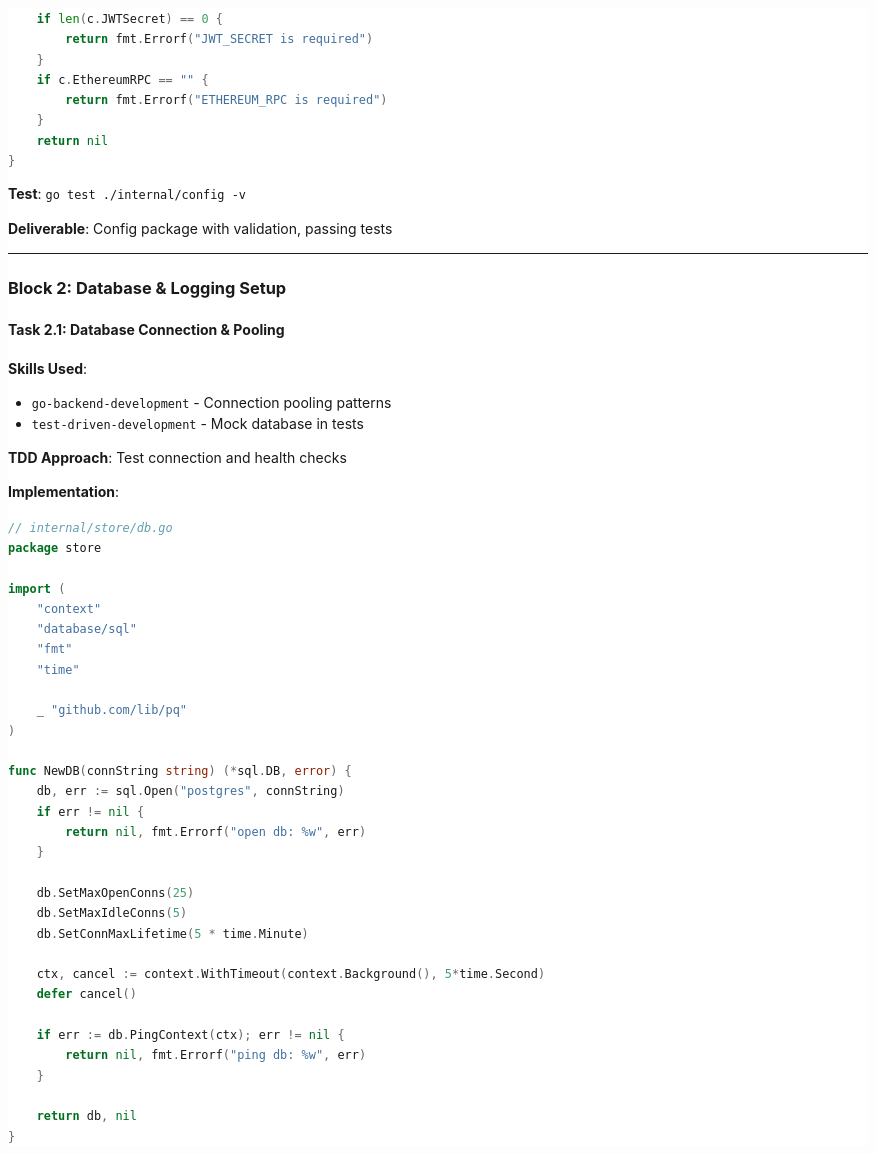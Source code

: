 ```go
    if len(c.JWTSecret) == 0 {
        return fmt.Errorf("JWT_SECRET is required")
    }
    if c.EthereumRPC == "" {
        return fmt.Errorf("ETHEREUM_RPC is required")
    }
    return nil
}
```

**Test**: `go test ./internal/config -v`

**Deliverable**: Config package with validation, passing tests

---

### Block 2: Database & Logging Setup

#### Task 2.1: Database Connection & Pooling
**Skills Used**:
- `go-backend-development` - Connection pooling patterns
- `test-driven-development` - Mock database in tests

**TDD Approach**: Test connection and health checks

**Implementation**:
```go
// internal/store/db.go
package store

import (
    "context"
    "database/sql"
    "fmt"
    "time"

    _ "github.com/lib/pq"
)

func NewDB(connString string) (*sql.DB, error) {
    db, err := sql.Open("postgres", connString)
    if err != nil {
        return nil, fmt.Errorf("open db: %w", err)
    }

    db.SetMaxOpenConns(25)
    db.SetMaxIdleConns(5)
    db.SetConnMaxLifetime(5 * time.Minute)

    ctx, cancel := context.WithTimeout(context.Background(), 5*time.Second)
    defer cancel()

    if err := db.PingContext(ctx); err != nil {
        return nil, fmt.Errorf("ping db: %w", err)
    }

    return db, nil
}
```

